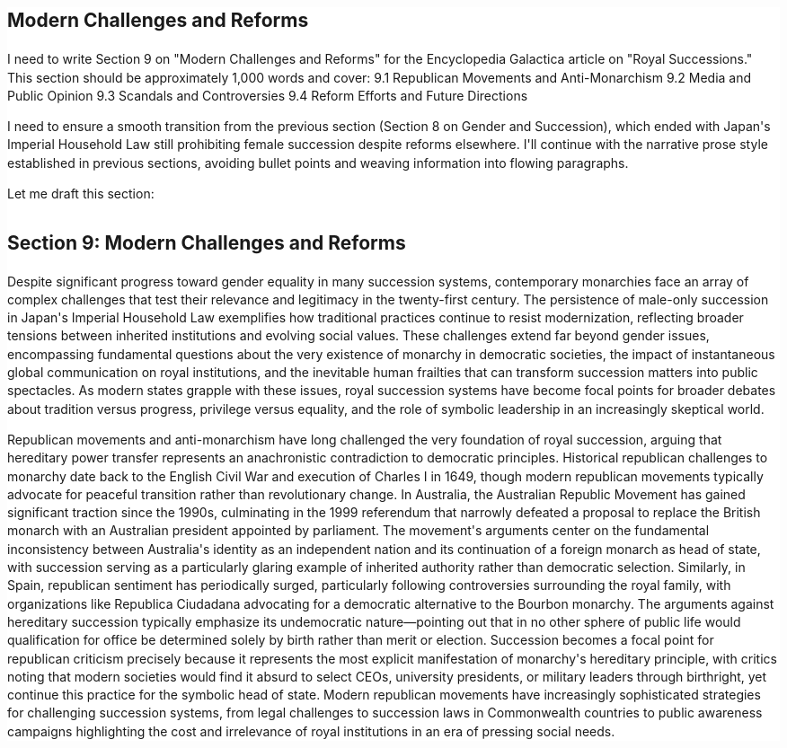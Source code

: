 ## Modern Challenges and Reforms

<think>I need to write Section 9 on "Modern Challenges and Reforms" for the Encyclopedia Galactica article on "Royal Successions." This section should be approximately 1,000 words and cover:
9.1 Republican Movements and Anti-Monarchism
9.2 Media and Public Opinion
9.3 Scandals and Controversies
9.4 Reform Efforts and Future Directions

I need to ensure a smooth transition from the previous section (Section 8 on Gender and Succession), which ended with Japan's Imperial Household Law still prohibiting female succession despite reforms elsewhere. I'll continue with the narrative prose style established in previous sections, avoiding bullet points and weaving information into flowing paragraphs.

Let me draft this section:

## Section 9: Modern Challenges and Reforms

Despite significant progress toward gender equality in many succession systems, contemporary monarchies face an array of complex challenges that test their relevance and legitimacy in the twenty-first century. The persistence of male-only succession in Japan's Imperial Household Law exemplifies how traditional practices continue to resist modernization, reflecting broader tensions between inherited institutions and evolving social values. These challenges extend far beyond gender issues, encompassing fundamental questions about the very existence of monarchy in democratic societies, the impact of instantaneous global communication on royal institutions, and the inevitable human frailties that can transform succession matters into public spectacles. As modern states grapple with these issues, royal succession systems have become focal points for broader debates about tradition versus progress, privilege versus equality, and the role of symbolic leadership in an increasingly skeptical world.

Republican movements and anti-monarchism have long challenged the very foundation of royal succession, arguing that hereditary power transfer represents an anachronistic contradiction to democratic principles. Historical republican challenges to monarchy date back to the English Civil War and execution of Charles I in 1649, though modern republican movements typically advocate for peaceful transition rather than revolutionary change. In Australia, the Australian Republic Movement has gained significant traction since the 1990s, culminating in the 1999 referendum that narrowly defeated a proposal to replace the British monarch with an Australian president appointed by parliament. The movement's arguments center on the fundamental inconsistency between Australia's identity as an independent nation and its continuation of a foreign monarch as head of state, with succession serving as a particularly glaring example of inherited authority rather than democratic selection. Similarly, in Spain, republican sentiment has periodically surged, particularly following controversies surrounding the royal family, with organizations like Republica Ciudadana advocating for a democratic alternative to the Bourbon monarchy. The arguments against hereditary succession typically emphasize its undemocratic nature—pointing out that in no other sphere of public life would qualification for office be determined solely by birth rather than merit or election. Succession becomes a focal point for republican criticism precisely because it represents the most explicit manifestation of monarchy's hereditary principle, with critics noting that modern societies would find it absurd to select CEOs, university presidents, or military leaders through birthright, yet continue this practice for the symbolic head of state. Modern republican movements have increasingly sophisticated strategies for challenging succession systems, from legal challenges to succession laws in Commonwealth countries to public awareness campaigns highlighting the cost and irrelevance of royal institutions in an era of pressing social needs.

